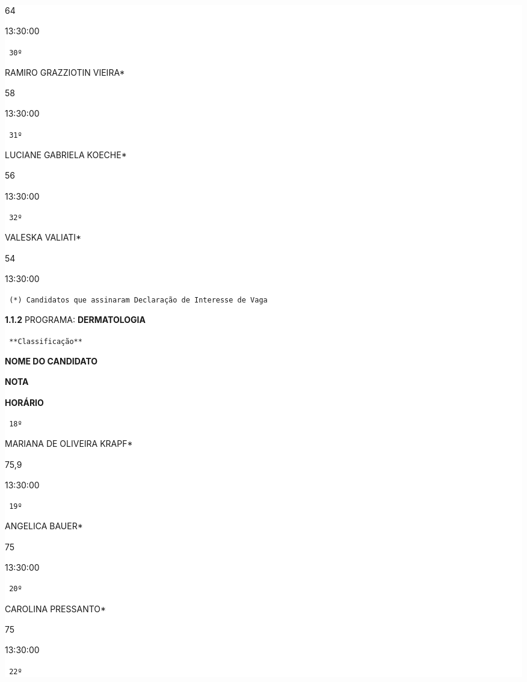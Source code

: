    64

   13:30:00

     30º 

   RAMIRO GRAZZIOTIN VIEIRA*

   58

   13:30:00

     31º 

   LUCIANE GABRIELA KOECHE*

   56

   13:30:00

     32º 

   VALESKA VALIATI*

   54

   13:30:00

     (*) Candidatos que assinaram Declaração de Interesse de Vaga

 **1.1.2** PROGRAMA: **DERMATOLOGIA**

     **Classificação**

   **NOME DO CANDIDATO** 

   **NOTA** 

   **HORÁRIO**

     18º 

   MARIANA DE OLIVEIRA KRAPF*

   75,9

   13:30:00

     19º 

   ANGELICA BAUER*

   75

   13:30:00

     20º 

   CAROLINA PRESSANTO*

   75

   13:30:00

     22º 
